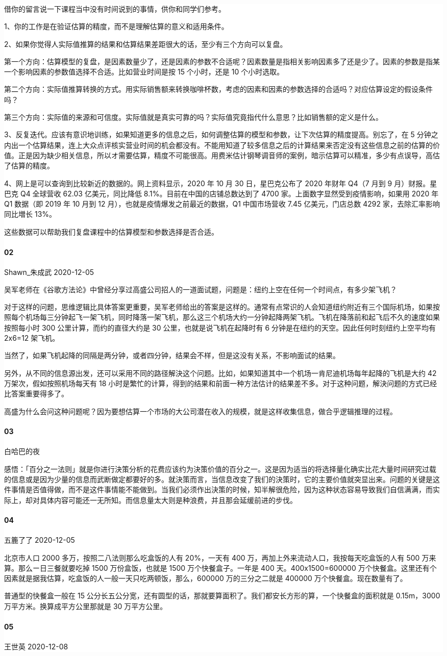 借你的留言说一下课程当中没有时间说到的事情，供你和同学们参考。

1、你的工作是在验证估算的精度，而不是理解估算的意义和适用条件。

2、如果你觉得人实际值推算的结果和估算结果差距很大的话，至少有三个方向可以复盘。

第一个方向：估算模型的复盘，是因素数量少了，还是因素的参数不合适呢？因素数量是指相关影响因素多了还是少了。因素的参数是指某一个影响因素的参数值选择不合适。比如营业时间是按 15 个小时，还是 10 个小时选取。

第二个方向：实际值推算转换的方式。用实际销售额来转换咖啡杯数，考虑的因素和因素的参数选择的合适吗？对应估算设定的假设条件吗？

第三个方向：实际值的来源和可信度。实际值就是真实可靠的吗？实际值究竟指代什么意思？比如销售额的定义是什么。

3、反复迭代。应该有意识地训练，如果知道更多的信息之后，如何调整估算的模型和参数，让下次估算的精度提高。别忘了，在 5 分钟之内出一个估算结果，连上大众点评核实营业时间的机会都没有。不能用知道了较多信息之后的计算结果来否定没有这些信息之前的估算的价值。正是因为缺少相关信息，所以オ需要估算，精度不可能很高。用费米估计钢琴调音师的案例，暗示估算可以精准，多少有点误导，高估了估算的精度。

4、网上是可以查询到比较新近的数据的。网上资料显示，2020 年 10 月 30 日，星巴克公布了 2020 年财年 Q4（7 月到 9 月）财报。星巴克 Q4 全球营收 62.03 亿美元，同比降低 8.1%。目前在中国的店铺总数达到了 4700 家。上面数字显然受到疫情影响，如果用 2020 年 Q1 数据（即 2019 年 10 月到 12 月），也就是疫情爆发之前最近的数据，Q1 中国市场营收 7.45 亿美元，门店总数 4292 家，去除汇率影响同比増长 13%。

这些数据可以帮助我们复盘课程中的估算模型和参数选择是否合适。

#### 02

Shawn_朱成武 2020-12-05

吴军老师在《谷歌方法论》中曾经分享过高盛公司招人的一道面试题，问题是：纽约上空在任何一个时间点，有多少架飞机？

对于这样的问题，思维逻辑比具体答案更重要，吴军老师给出的答案是这样的。通常有点常识的人会知道纽约附近有三个国际机场，如果按照每个机场每三分钟起飞一架飞机，同时降落一架飞机，那么这三个机场大约一分钟起降两架飞机。飞机在降落前和起飞后不久的速度如果按照每小时 300 公里计算，而约的直径大约是 30 公里，也就是说飞机在起降时有 6 分钟是在纽约的天空。因此任何时刻纽约上空平均有 2x6=12 架飞机。

当然了，如果飞机起降的同隔是两分钟，或者四分钟，结果会不样，但是这没有关系，不影响面试的结果。

另外，从不同的信息源出发，还可以采用不同的路径解決这个问题。比如，如果知道其中一个机场一肯尼迪机场每年起降的飞机是大约 42 万架次，假如按照机场每天有 18 小时是繁忙的计算，得到的结果和前面一种方法估计的结果差不多。对于这种问题，解決问题的方式已经比答案重要得多了。

高盛为什么会问这种问题呢？因为要想估算一个市场的大公司潜在收入的规模，就是这样收集信息，做合乎逻辑推理的过程。

#### 03

白哈巴的夜

感悟：「百分之一法则」就是你进行決策分析的花费应该约为決策价值的百分之一。这是因为适当的将选择量化确实比花大量时间研究过载的信息或是因为少量的信息而武断做定都要好的多。就決策而言，当信息改变了我们的決策时，它的主要价值就突显出来。问题的关键是这件事情是否值得做，而不是这件事情能不能做到。当我们必须作出決策的时候，知半解很危险，因为这种状态容易导致我们自信满满，而实际上，却对具体内容可能还一无所知。而信息量太大则是种浪费，并且那会延缓前进的步伐。

#### 04

五簏了了 2020-12-05

北京市人口 2000 多万，按照二八法则那么吃盒饭的人有 20%，一天有 400 万，再加上外来流动人口，我按每天吃盒饭的人有 500 万来算。那么ー日三餐就要吃掉 1500 万份盒饭，也就是 1500 万个快餐盒子。一年是 400 天。400x1500=600000 万个快餐盒。这里还有个因素就是据我估算，吃盒饭的人一般一天只吃两顿饭，那么，600000 万的三分之二就是 400000 万个快餐盒。现在数量有了。

普通型的快餐盒一般在 15 公分长五公分宽，还有圆型的话，那就要算面积了。我们都安长方形的算，一个快餐盒的面积就是 0.15m，3000 万平方米。换算成平方公里那就是 30 万平方公里。

#### 05

王世英 2020-12-08
